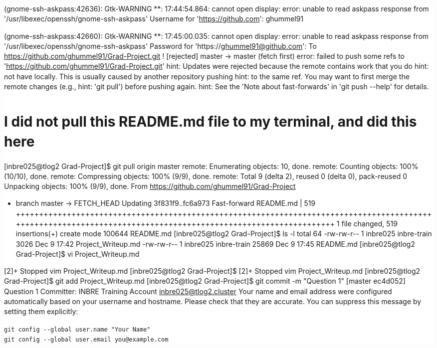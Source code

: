 (gnome-ssh-askpass:42636): Gtk-WARNING **: 17:44:54.864: cannot open display:
error: unable to read askpass response from '/usr/libexec/openssh/gnome-ssh-askpass'
Username for 'https://github.com': ghummel91

(gnome-ssh-askpass:42660): Gtk-WARNING **: 17:45:00.035: cannot open display:
error: unable to read askpass response from '/usr/libexec/openssh/gnome-ssh-askpass'
Password for 'https://ghummel91@github.com':
To https://github.com/ghummel91/Grad-Project.git
 ! [rejected]        master -> master (fetch first)
error: failed to push some refs to 'https://github.com/ghummel91/Grad-Project.git'
hint: Updates were rejected because the remote contains work that you do
hint: not have locally. This is usually caused by another repository pushing
hint: to the same ref. You may want to first merge the remote changes (e.g.,
hint: 'git pull') before pushing again.
hint: See the 'Note about fast-forwards' in 'git push --help' for details.
# I did not pull this README.md file to my terminal, and did this here
[inbre025@tlog2 Grad-Project]$ git pull origin master
remote: Enumerating objects: 10, done.
remote: Counting objects: 100% (10/10), done.
remote: Compressing objects: 100% (9/9), done.
remote: Total 9 (delta 2), reused 0 (delta 0), pack-reused 0
Unpacking objects: 100% (9/9), done.
From https://github.com/ghummel91/Grad-Project
 * branch            master     -> FETCH_HEAD
Updating 3f831f9..fc6a973
Fast-forward
 README.md | 519 +++++++++++++++++++++++++++++++++++++++++++++++++++++++++++++++++++++++++++++++++++++++++++++++++++++++++++++++++++++++++++++++++++++++++++++++++++++++++++++++
 1 file changed, 519 insertions(+)
 create mode 100644 README.md
[inbre025@tlog2 Grad-Project]$ ls -l
total 64
-rw-rw-r-- 1 inbre025 inbre-train  3026 Dec  9 17:42 Project_Writeup.md
-rw-rw-r-- 1 inbre025 inbre-train 25869 Dec  9 17:45 README.md
[inbre025@tlog2 Grad-Project]$ vi Project_Writeup.md

[2]+  Stopped                 vim Project_Writeup.md
[inbre025@tlog2 Grad-Project]$
[2]+  Stopped                 vim Project_Writeup.md
[inbre025@tlog2 Grad-Project]$ git add Project_Writeup.md
[inbre025@tlog2 Grad-Project]$ git commit -m "Question 1"
[master ec4d052] Question 1
 Committer: INBRE Training Account <inbre025@tlog2.cluster>
Your name and email address were configured automatically based
on your username and hostname. Please check that they are accurate.
You can suppress this message by setting them explicitly:

    git config --global user.name "Your Name"
    git config --global user.email you@example.com
